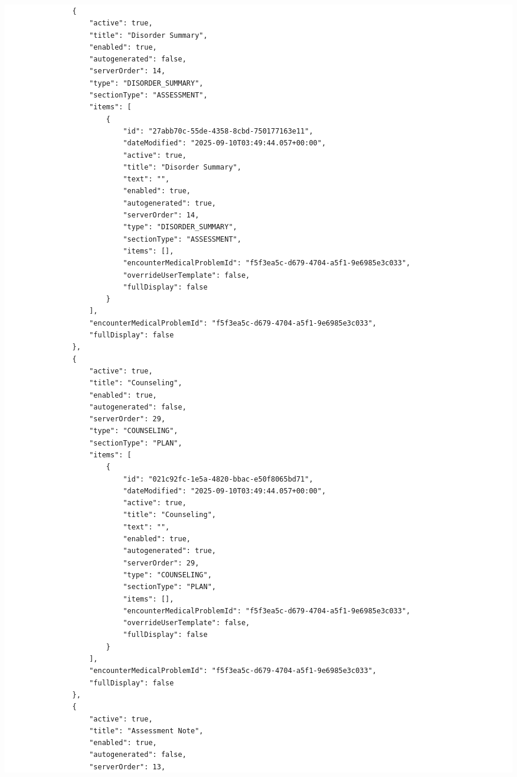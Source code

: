                     {
                        "active": true,
                        "title": "Disorder Summary",
                        "enabled": true,
                        "autogenerated": false,
                        "serverOrder": 14,
                        "type": "DISORDER_SUMMARY",
                        "sectionType": "ASSESSMENT",
                        "items": [
                            {
                                "id": "27abb70c-55de-4358-8cbd-750177163e11",
                                "dateModified": "2025-09-10T03:49:44.057+00:00",
                                "active": true,
                                "title": "Disorder Summary",
                                "text": "",
                                "enabled": true,
                                "autogenerated": true,
                                "serverOrder": 14,
                                "type": "DISORDER_SUMMARY",
                                "sectionType": "ASSESSMENT",
                                "items": [],
                                "encounterMedicalProblemId": "f5f3ea5c-d679-4704-a5f1-9e6985e3c033",
                                "overrideUserTemplate": false,
                                "fullDisplay": false
                            }
                        ],
                        "encounterMedicalProblemId": "f5f3ea5c-d679-4704-a5f1-9e6985e3c033",
                        "fullDisplay": false
                    },
                    {
                        "active": true,
                        "title": "Counseling",
                        "enabled": true,
                        "autogenerated": false,
                        "serverOrder": 29,
                        "type": "COUNSELING",
                        "sectionType": "PLAN",
                        "items": [
                            {
                                "id": "021c92fc-1e5a-4820-bbac-e50f8065bd71",
                                "dateModified": "2025-09-10T03:49:44.057+00:00",
                                "active": true,
                                "title": "Counseling",
                                "text": "",
                                "enabled": true,
                                "autogenerated": true,
                                "serverOrder": 29,
                                "type": "COUNSELING",
                                "sectionType": "PLAN",
                                "items": [],
                                "encounterMedicalProblemId": "f5f3ea5c-d679-4704-a5f1-9e6985e3c033",
                                "overrideUserTemplate": false,
                                "fullDisplay": false
                            }
                        ],
                        "encounterMedicalProblemId": "f5f3ea5c-d679-4704-a5f1-9e6985e3c033",
                        "fullDisplay": false
                    },
                    {
                        "active": true,
                        "title": "Assessment Note",
                        "enabled": true,
                        "autogenerated": false,
                        "serverOrder": 13,